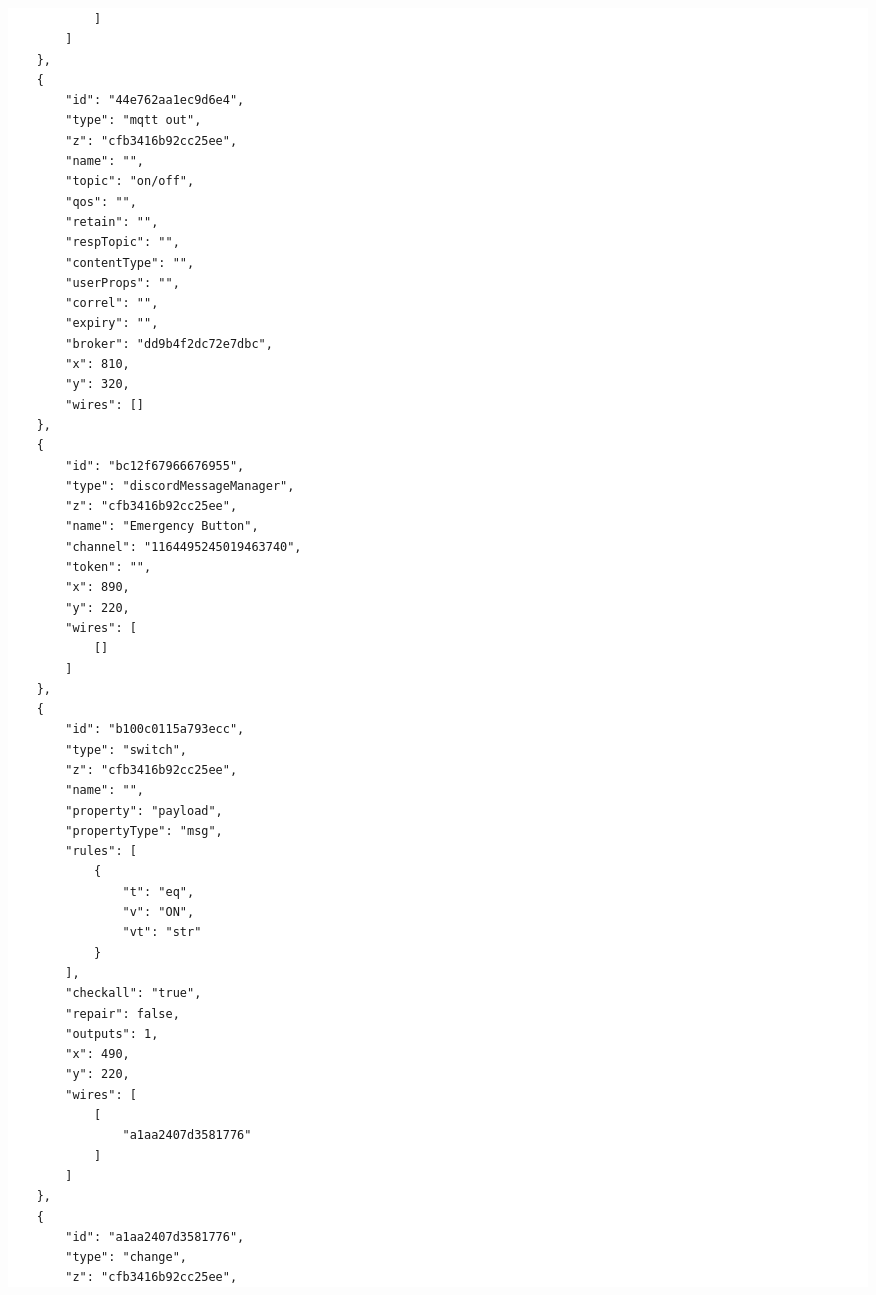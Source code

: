 ```
            ]
        ]
    },
    {
        "id": "44e762aa1ec9d6e4",
        "type": "mqtt out",
        "z": "cfb3416b92cc25ee",
        "name": "",
        "topic": "on/off",
        "qos": "",
        "retain": "",
        "respTopic": "",
        "contentType": "",
        "userProps": "",
        "correl": "",
        "expiry": "",
        "broker": "dd9b4f2dc72e7dbc",
        "x": 810,
        "y": 320,
        "wires": []
    },
    {
        "id": "bc12f67966676955",
        "type": "discordMessageManager",
        "z": "cfb3416b92cc25ee",
        "name": "Emergency Button",
        "channel": "1164495245019463740",
        "token": "",
        "x": 890,
        "y": 220,
        "wires": [
            []
        ]
    },
    {
        "id": "b100c0115a793ecc",
        "type": "switch",
        "z": "cfb3416b92cc25ee",
        "name": "",
        "property": "payload",
        "propertyType": "msg",
        "rules": [
            {
                "t": "eq",
                "v": "ON",
                "vt": "str"
            }
        ],
        "checkall": "true",
        "repair": false,
        "outputs": 1,
        "x": 490,
        "y": 220,
        "wires": [
            [
                "a1aa2407d3581776"
            ]
        ]
    },
    {
        "id": "a1aa2407d3581776",
        "type": "change",
        "z": "cfb3416b92cc25ee",
```